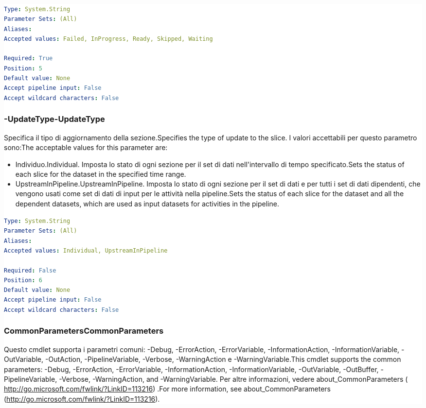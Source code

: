 ```yaml
Type: System.String
Parameter Sets: (All)
Aliases:
Accepted values: Failed, InProgress, Ready, Skipped, Waiting

Required: True
Position: 5
Default value: None
Accept pipeline input: False
Accept wildcard characters: False
```

### <span data-ttu-id="3454b-150">-UpdateType</span><span class="sxs-lookup"><span data-stu-id="3454b-150">-UpdateType</span></span>
<span data-ttu-id="3454b-151">Specifica il tipo di aggiornamento della sezione.</span><span class="sxs-lookup"><span data-stu-id="3454b-151">Specifies the type of update to the slice.</span></span>
<span data-ttu-id="3454b-152">I valori accettabili per questo parametro sono:</span><span class="sxs-lookup"><span data-stu-id="3454b-152">The acceptable values for this parameter are:</span></span>
- <span data-ttu-id="3454b-153">Individuo.</span><span class="sxs-lookup"><span data-stu-id="3454b-153">Individual.</span></span>
<span data-ttu-id="3454b-154">Imposta lo stato di ogni sezione per il set di dati nell'intervallo di tempo specificato.</span><span class="sxs-lookup"><span data-stu-id="3454b-154">Sets the status of each slice for the dataset in the specified time range.</span></span> 
- <span data-ttu-id="3454b-155">UpstreamInPipeline.</span><span class="sxs-lookup"><span data-stu-id="3454b-155">UpstreamInPipeline.</span></span>
<span data-ttu-id="3454b-156">Imposta lo stato di ogni sezione per il set di dati e per tutti i set di dati dipendenti, che vengono usati come set di dati di input per le attività nella pipeline.</span><span class="sxs-lookup"><span data-stu-id="3454b-156">Sets the status of each slice for the dataset and all the dependent datasets, which are used as input datasets for activities in the pipeline.</span></span>

```yaml
Type: System.String
Parameter Sets: (All)
Aliases:
Accepted values: Individual, UpstreamInPipeline

Required: False
Position: 6
Default value: None
Accept pipeline input: False
Accept wildcard characters: False
```

### <span data-ttu-id="3454b-157">CommonParameters</span><span class="sxs-lookup"><span data-stu-id="3454b-157">CommonParameters</span></span>
<span data-ttu-id="3454b-158">Questo cmdlet supporta i parametri comuni: -Debug, -ErrorAction, -ErrorVariable, -InformationAction, -InformationVariable, -OutVariable, -OutAction, -PipelineVariable, -Verbose, -WarningAction e -WarningVariable.</span><span class="sxs-lookup"><span data-stu-id="3454b-158">This cmdlet supports the common parameters: -Debug, -ErrorAction, -ErrorVariable, -InformationAction, -InformationVariable, -OutVariable, -OutBuffer, -PipelineVariable, -Verbose, -WarningAction, and -WarningVariable.</span></span> <span data-ttu-id="3454b-159">Per altre informazioni, vedere about_CommonParameters ( http://go.microsoft.com/fwlink/?LinkID=113216) .</span><span class="sxs-lookup"><span data-stu-id="3454b-159">For more information, see about_CommonParameters (http://go.microsoft.com/fwlink/?LinkID=113216).</span></span>
